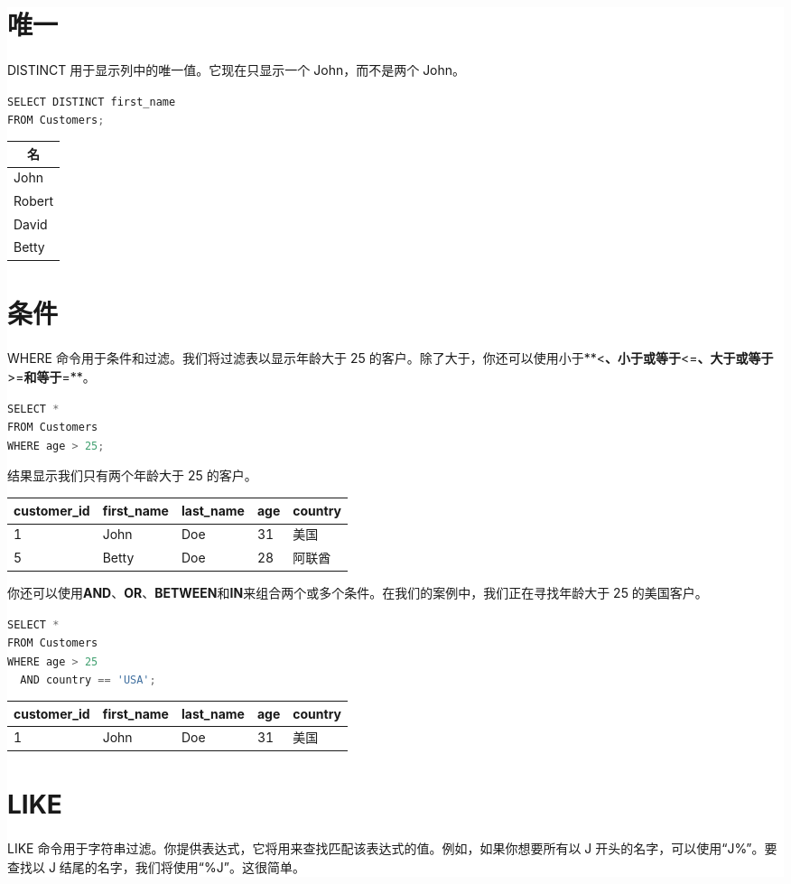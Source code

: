 # 唯一

DISTINCT 用于显示列中的唯一值。它现在只显示一个 John，而不是两个 John。

```py
SELECT DISTINCT first_name
FROM Customers;
```

| **名** |
| --- |
| John |
| Robert |
| David |
| Betty |

# 条件

WHERE 命令用于条件和过滤。我们将过滤表以显示年龄大于 25 的客户。除了大于，你还可以使用小于**<**、小于或等于**<=**、大于或等于**>=**和等于**=**。

```py
SELECT *
FROM Customers
WHERE age > 25;
```

结果显示我们只有两个年龄大于 25 的客户。

| **customer_id** | **first_name** | **last_name** | **age** | **country** |
| --- | --- | --- | --- | --- |
| 1 | John | Doe | 31 | 美国 |
| 5 | Betty | Doe | 28 | 阿联酋 |

你还可以使用**AND**、**OR**、**BETWEEN**和**IN**来组合两个或多个条件。在我们的案例中，我们正在寻找年龄大于 25 的美国客户。

```py
SELECT *
FROM Customers
WHERE age > 25
  AND country == 'USA';
```

| **customer_id** | **first_name** | **last_name** | **age** | **country** |
| --- | --- | --- | --- | --- |
| 1 | John | Doe | 31 | 美国 |

# LIKE

LIKE 命令用于字符串过滤。你提供表达式，它将用来查找匹配该表达式的值。例如，如果你想要所有以 J 开头的名字，可以使用“J%”。要查找以 J 结尾的名字，我们将使用“%J”。这很简单。
